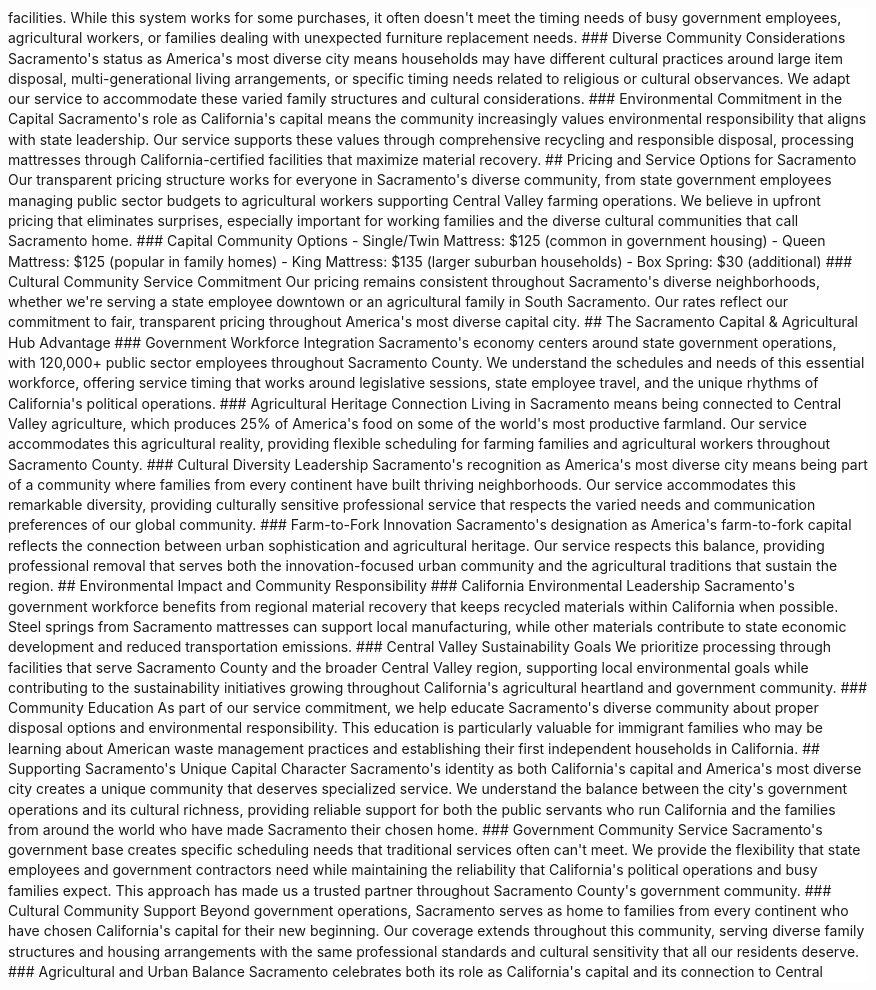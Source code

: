 facilities. While this system works for some purchases, it often doesn't meet the timing needs of busy government employees, agricultural workers, or families dealing with unexpected furniture replacement needs. ### Diverse Community Considerations Sacramento's status as America's most diverse city means households may have different cultural practices around large item disposal, multi-generational living arrangements, or specific timing needs related to religious or cultural observances. We adapt our service to accommodate these varied family structures and cultural considerations. ### Environmental Commitment in the Capital Sacramento's role as California's capital means the community increasingly values environmental responsibility that aligns with state leadership. Our service supports these values through comprehensive recycling and responsible disposal, processing mattresses through California-certified facilities that maximize material recovery. ## Pricing and Service Options for Sacramento Our transparent pricing structure works for everyone in Sacramento's diverse community, from state government employees managing public sector budgets to agricultural workers supporting Central Valley farming operations. We believe in upfront pricing that eliminates surprises, especially important for working families and the diverse cultural communities that call Sacramento home. ### Capital Community Options - Single/Twin Mattress: $125 (common in government housing) - Queen Mattress: $125 (popular in family homes) - King Mattress: $135 (larger suburban households) - Box Spring: $30 (additional) ### Cultural Community Service Commitment Our pricing remains consistent throughout Sacramento's diverse neighborhoods, whether we're serving a state employee downtown or an agricultural family in South Sacramento. Our rates reflect our commitment to fair, transparent pricing throughout America's most diverse capital city. ## The Sacramento Capital & Agricultural Hub Advantage ### Government Workforce Integration Sacramento's economy centers around state government operations, with 120,000+ public sector employees throughout Sacramento County. We understand the schedules and needs of this essential workforce, offering service timing that works around legislative sessions, state employee travel, and the unique rhythms of California's political operations. ### Agricultural Heritage Connection Living in Sacramento means being connected to Central Valley agriculture, which produces 25% of America's food on some of the world's most productive farmland. Our service accommodates this agricultural reality, providing flexible scheduling for farming families and agricultural workers throughout Sacramento County. ### Cultural Diversity Leadership Sacramento's recognition as America's most diverse city means being part of a community where families from every continent have built thriving neighborhoods. Our service accommodates this remarkable diversity, providing culturally sensitive professional service that respects the varied needs and communication preferences of our global community. ### Farm-to-Fork Innovation Sacramento's designation as America's farm-to-fork capital reflects the connection between urban sophistication and agricultural heritage. Our service respects this balance, providing professional removal that serves both the innovation-focused urban community and the agricultural traditions that sustain the region. ## Environmental Impact and Community Responsibility ### California Environmental Leadership Sacramento's government workforce benefits from regional material recovery that keeps recycled materials within California when possible. Steel springs from Sacramento mattresses can support local manufacturing, while other materials contribute to state economic development and reduced transportation emissions. ### Central Valley Sustainability Goals We prioritize processing through facilities that serve Sacramento County and the broader Central Valley region, supporting local environmental goals while contributing to the sustainability initiatives growing throughout California's agricultural heartland and government community. ### Community Education As part of our service commitment, we help educate Sacramento's diverse community about proper disposal options and environmental responsibility. This education is particularly valuable for immigrant families who may be learning about American waste management practices and establishing their first independent households in California. ## Supporting Sacramento's Unique Capital Character Sacramento's identity as both California's capital and America's most diverse city creates a unique community that deserves specialized service. We understand the balance between the city's government operations and its cultural richness, providing reliable support for both the public servants who run California and the families from around the world who have made Sacramento their chosen home. ### Government Community Service Sacramento's government base creates specific scheduling needs that traditional services often can't meet. We provide the flexibility that state employees and government contractors need while maintaining the reliability that California's political operations and busy families expect. This approach has made us a trusted partner throughout Sacramento County's government community. ### Cultural Community Support Beyond government operations, Sacramento serves as home to families from every continent who have chosen California's capital for their new beginning. Our coverage extends throughout this community, serving diverse family structures and housing arrangements with the same professional standards and cultural sensitivity that all our residents deserve. ### Agricultural and Urban Balance Sacramento celebrates both its role as California's capital and its connection to Central